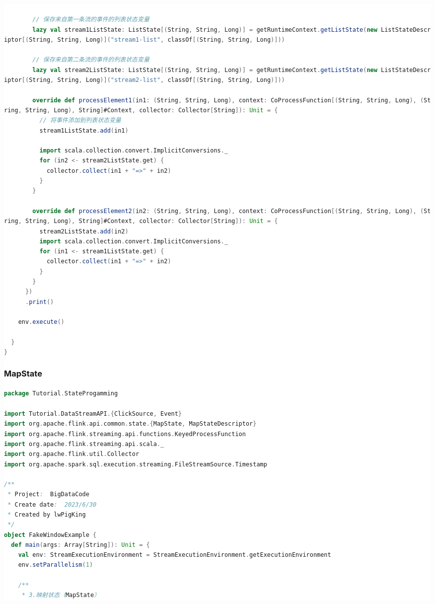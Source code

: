 ```scala

        // 保存来自第一条流的事件的列表状态变量
        lazy val stream1ListState: ListState[(String, String, Long)] = getRuntimeContext.getListState(new ListStateDescriptor[(String, String, Long)]("stream1-list", classOf[(String, String, Long)]))

        // 保存来自第二条流的事件的列表状态变量
        lazy val stream2ListState: ListState[(String, String, Long)] = getRuntimeContext.getListState(new ListStateDescriptor[(String, String, Long)]("stream2-list", classOf[(String, String, Long)]))

        override def processElement1(in1: (String, String, Long), context: CoProcessFunction[(String, String, Long), (String, String, Long), String]#Context, collector: Collector[String]): Unit = {
          // 将事件添加到列表状态变量
          stream1ListState.add(in1)

          import scala.collection.convert.ImplicitConversions._
          for (in2 <- stream2ListState.get) {
            collector.collect(in1 + "=>" + in2)
          }
        }

        override def processElement2(in2: (String, String, Long), context: CoProcessFunction[(String, String, Long), (String, String, Long), String]#Context, collector: Collector[String]): Unit = {
          stream2ListState.add(in2)
          import scala.collection.convert.ImplicitConversions._
          for (in1 <- stream1ListState.get) {
            collector.collect(in1 + "=>" + in2)
          }
        }
      })
      .print()

    env.execute()

  }
}

```



### MapState

```scala
package Tutorial.StateProgamming

import Tutorial.DataStreamAPI.{ClickSource, Event}
import org.apache.flink.api.common.state.{MapState, MapStateDescriptor}
import org.apache.flink.streaming.api.functions.KeyedProcessFunction
import org.apache.flink.streaming.api.scala._
import org.apache.flink.util.Collector
import org.apache.spark.sql.execution.streaming.FileStreamSource.Timestamp

/**
 * Project:  BigDataCode
 * Create date:  2023/6/30
 * Created by lwPigKing
 */
object FakeWindowExample {
  def main(args: Array[String]): Unit = {
    val env: StreamExecutionEnvironment = StreamExecutionEnvironment.getExecutionEnvironment
    env.setParallelism(1)

    /**
     * 3.映射状态（MapState）
```